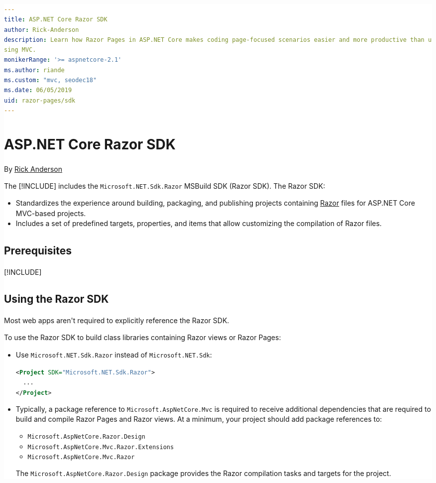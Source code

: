 ```yaml
---
title: ASP.NET Core Razor SDK
author: Rick-Anderson
description: Learn how Razor Pages in ASP.NET Core makes coding page-focused scenarios easier and more productive than using MVC.
monikerRange: '>= aspnetcore-2.1'
ms.author: riande
ms.custom: "mvc, seodec18"
ms.date: 06/05/2019
uid: razor-pages/sdk
---
```


# ASP.NET Core Razor SDK

By [Rick Anderson](https://twitter.com/RickAndMSFT)

The [!INCLUDE[](~/includes/2.1-SDK.md)] includes the `Microsoft.NET.Sdk.Razor` MSBuild SDK (Razor SDK). The Razor SDK:

* Standardizes the experience around building, packaging, and publishing projects containing [Razor](xref:mvc/views/razor) files for ASP.NET Core MVC-based projects.
* Includes a set of predefined targets, properties, and items that allow customizing the compilation of Razor files.

## Prerequisites

[!INCLUDE[](~/includes/2.1-SDK.md)]

## Using the Razor SDK

Most web apps aren't required to explicitly reference the Razor SDK.

To use the Razor SDK to build class libraries containing Razor views or Razor Pages:

* Use `Microsoft.NET.Sdk.Razor` instead of `Microsoft.NET.Sdk`:

  ```xml
  <Project SDK="Microsoft.NET.Sdk.Razor">
    ...
  </Project>
  ```

* Typically, a package reference to `Microsoft.AspNetCore.Mvc` is required to receive additional dependencies that are required to build and compile Razor Pages and Razor views. At a minimum, your project should add package references to:

  * `Microsoft.AspNetCore.Razor.Design` 
  * `Microsoft.AspNetCore.Mvc.Razor.Extensions`
  * `Microsoft.AspNetCore.Mvc.Razor`
    
  The `Microsoft.AspNetCore.Razor.Design` package provides the Razor compilation tasks and targets for the project.
